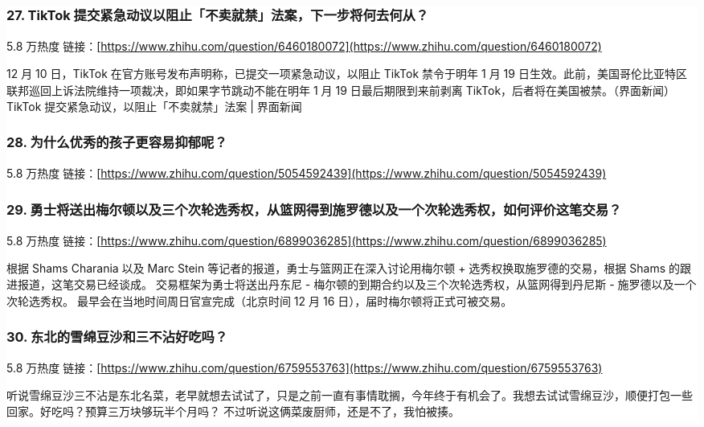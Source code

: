 ### 27. TikTok 提交紧急动议以阻止「不卖就禁」法案，下一步将何去何从？
5.8 万热度 链接：[https://www.zhihu.com/question/6460180072](https://www.zhihu.com/question/6460180072)

12 月 10 日，TikTok 在官方账号发布声明称，已提交一项紧急动议，以阻止 TikTok 禁令于明年 1 月 19 日生效。此前，美国哥伦比亚特区联邦巡回上诉法院维持一项裁决，即如果字节跳动不能在明年 1 月 19 日最后期限到来前剥离 TikTok，后者将在美国被禁。（界面新闻）TikTok 提交紧急动议，以阻止「不卖就禁」法案 | 界面新闻

### 28. 为什么优秀的孩子更容易抑郁呢？
5.8 万热度 链接：[https://www.zhihu.com/question/5054592439](https://www.zhihu.com/question/5054592439)



### 29. 勇士将送出梅尔顿以及三个次轮选秀权，从篮网得到施罗德以及一个次轮选秀权，如何评价这笔交易？
5.8 万热度 链接：[https://www.zhihu.com/question/6899036285](https://www.zhihu.com/question/6899036285)

根据 Shams Charania 以及 Marc Stein 等记者的报道，勇士与篮网正在深入讨论用梅尔顿 + 选秀权换取施罗德的交易，根据 Shams 的跟进报道，这笔交易已经谈成。 交易框架为勇士将送出丹东尼 - 梅尔顿的到期合约以及三个次轮选秀权，从篮网得到丹尼斯 - 施罗德以及一个次轮选秀权。 最早会在当地时间周日官宣完成（北京时间 12 月 16 日），届时梅尔顿将正式可被交易。

### 30. 东北的雪绵豆沙和三不沾好吃吗？
5.8 万热度 链接：[https://www.zhihu.com/question/6759553763](https://www.zhihu.com/question/6759553763)

听说雪绵豆沙三不沾是东北名菜，老早就想去试试了，只是之前一直有事情耽搁，今年终于有机会了。我想去试试雪绵豆沙，顺便打包一些回家。好吃吗？预算三万块够玩半个月吗？ 不过听说这俩菜废厨师，还是不了，我怕被揍。

